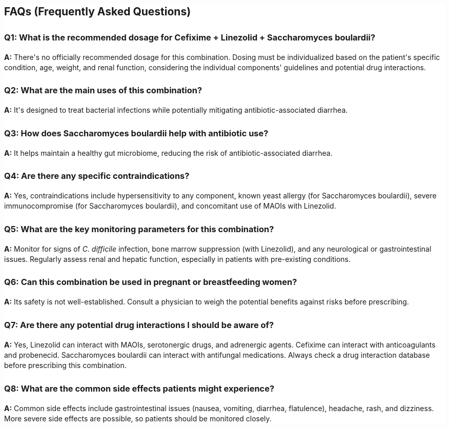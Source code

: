 
## **FAQs (Frequently Asked Questions)**


### **Q1: What is the recommended dosage for Cefixime + Linezolid + Saccharomyces boulardii?**

**A:** There's no officially recommended dosage for this combination. Dosing must be individualized based on the patient's specific condition, age, weight, and renal function, considering the individual components' guidelines and potential drug interactions.

### **Q2: What are the main uses of this combination?**

**A:** It's designed to treat bacterial infections while potentially mitigating antibiotic-associated diarrhea.

### **Q3: How does Saccharomyces boulardii help with antibiotic use?**

**A:** It helps maintain a healthy gut microbiome, reducing the risk of antibiotic-associated diarrhea.

### **Q4: Are there any specific contraindications?**

**A:**  Yes, contraindications include hypersensitivity to any component, known yeast allergy (for Saccharomyces boulardii), severe immunocompromise (for Saccharomyces boulardii), and concomitant use of MAOIs with Linezolid.

### **Q5: What are the key monitoring parameters for this combination?**

**A:** Monitor for signs of *C. difficile* infection, bone marrow suppression (with Linezolid), and any neurological or gastrointestinal issues. Regularly assess renal and hepatic function, especially in patients with pre-existing conditions.

### **Q6: Can this combination be used in pregnant or breastfeeding women?**

**A:** Its safety is not well-established. Consult a physician to weigh the potential benefits against risks before prescribing.

### **Q7: Are there any potential drug interactions I should be aware of?**

**A:** Yes, Linezolid can interact with MAOIs, serotonergic drugs, and adrenergic agents. Cefixime can interact with anticoagulants and probenecid. Saccharomyces boulardii can interact with antifungal medications. Always check a drug interaction database before prescribing this combination.

### **Q8: What are the common side effects patients might experience?**

**A:** Common side effects include gastrointestinal issues (nausea, vomiting, diarrhea, flatulence), headache, rash, and dizziness. More severe side effects are possible, so patients should be monitored closely.
